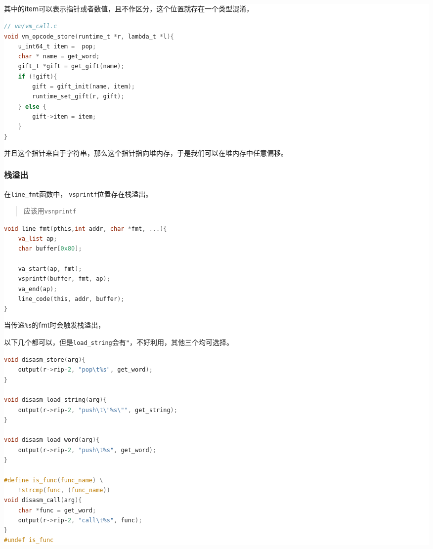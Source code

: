 其中的item可以表示指针或者数值，且不作区分，这个位置就存在一个类型混淆，

```c
// vm/vm_call.c
void vm_opcode_store(runtime_t *r, lambda_t *l){
    u_int64_t item =  pop;
    char * name = get_word;
    gift_t *gift = get_gift(name);
    if (!gift){
        gift = gift_init(name, item);
        runtime_set_gift(r, gift);
    } else {
        gift->item = item;
    }
}
```

并且这个指针来自于字符串，那么这个指针指向堆内存，于是我们可以在堆内存中任意偏移。

### 栈溢出

在`line_fmt`函数中， `vsprintf`位置存在栈溢出。

> 应该用`vsnprintf`

```c
void line_fmt(pthis,int addr, char *fmt, ...){
    va_list ap;
    char buffer[0x80];
    
    va_start(ap, fmt);
    vsprintf(buffer, fmt, ap);
    va_end(ap);
    line_code(this, addr, buffer);
}
```

当传递`%s`的fmt时会触发栈溢出，

以下几个都可以，但是`load_string`会有`"`，不好利用，其他三个均可选择。

```c
void disasm_store(arg){
    output(r->rip-2, "pop\t%s", get_word);
}

void disasm_load_string(arg){
    output(r->rip-2, "push\t\"%s\"", get_string);
}

void disasm_load_word(arg){
    output(r->rip-2, "push\t%s", get_word);
}

#define is_func(func_name) \
    !strcmp(func, (func_name))
void disasm_call(arg){
    char *func = get_word;
    output(r->rip-2, "call\t%s", func);
}
#undef is_func
```
